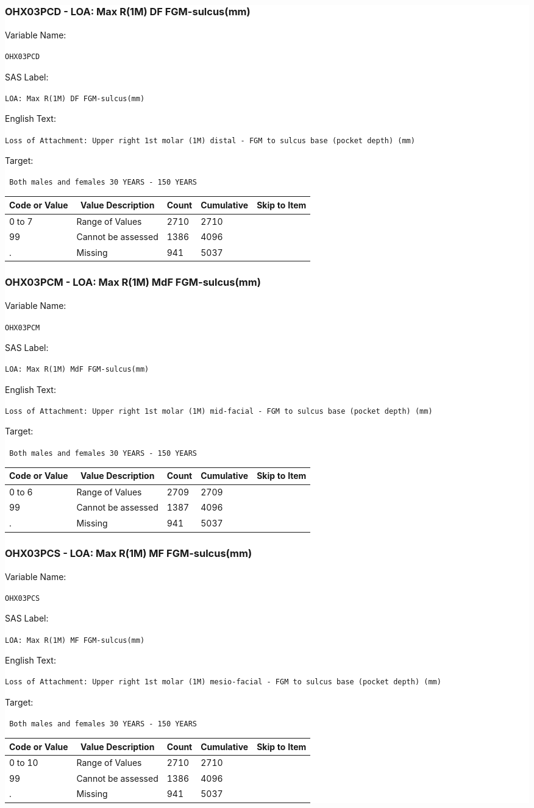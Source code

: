 ### OHX03PCD - LOA: Max R(1M) DF FGM-sulcus(mm)

Variable Name:

    OHX03PCD
SAS Label:

    LOA: Max R(1M) DF FGM-sulcus(mm)
English Text:

    Loss of Attachment: Upper right 1st molar (1M) distal - FGM to sulcus base (pocket depth) (mm)
Target:

     Both males and females 30 YEARS - 150 YEARS
Code or Value | Value Description | Count | Cumulative | Skip to Item  
---|---|---|---|---  
0 to 7 | Range of Values | 2710 | 2710 |   
99 | Cannot be assessed | 1386 | 4096 |   
. | Missing | 941 | 5037 |   
  
### OHX03PCM - LOA: Max R(1M) MdF FGM-sulcus(mm)

Variable Name:

    OHX03PCM
SAS Label:

    LOA: Max R(1M) MdF FGM-sulcus(mm)
English Text:

    Loss of Attachment: Upper right 1st molar (1M) mid-facial - FGM to sulcus base (pocket depth) (mm)
Target:

     Both males and females 30 YEARS - 150 YEARS
Code or Value | Value Description | Count | Cumulative | Skip to Item  
---|---|---|---|---  
0 to 6 | Range of Values | 2709 | 2709 |   
99 | Cannot be assessed | 1387 | 4096 |   
. | Missing | 941 | 5037 |   
  
### OHX03PCS - LOA: Max R(1M) MF FGM-sulcus(mm)

Variable Name:

    OHX03PCS
SAS Label:

    LOA: Max R(1M) MF FGM-sulcus(mm)
English Text:

    Loss of Attachment: Upper right 1st molar (1M) mesio-facial - FGM to sulcus base (pocket depth) (mm)
Target:

     Both males and females 30 YEARS - 150 YEARS
Code or Value | Value Description | Count | Cumulative | Skip to Item  
---|---|---|---|---  
0 to 10 | Range of Values | 2710 | 2710 |   
99 | Cannot be assessed | 1386 | 4096 |   
. | Missing | 941 | 5037 |   
  